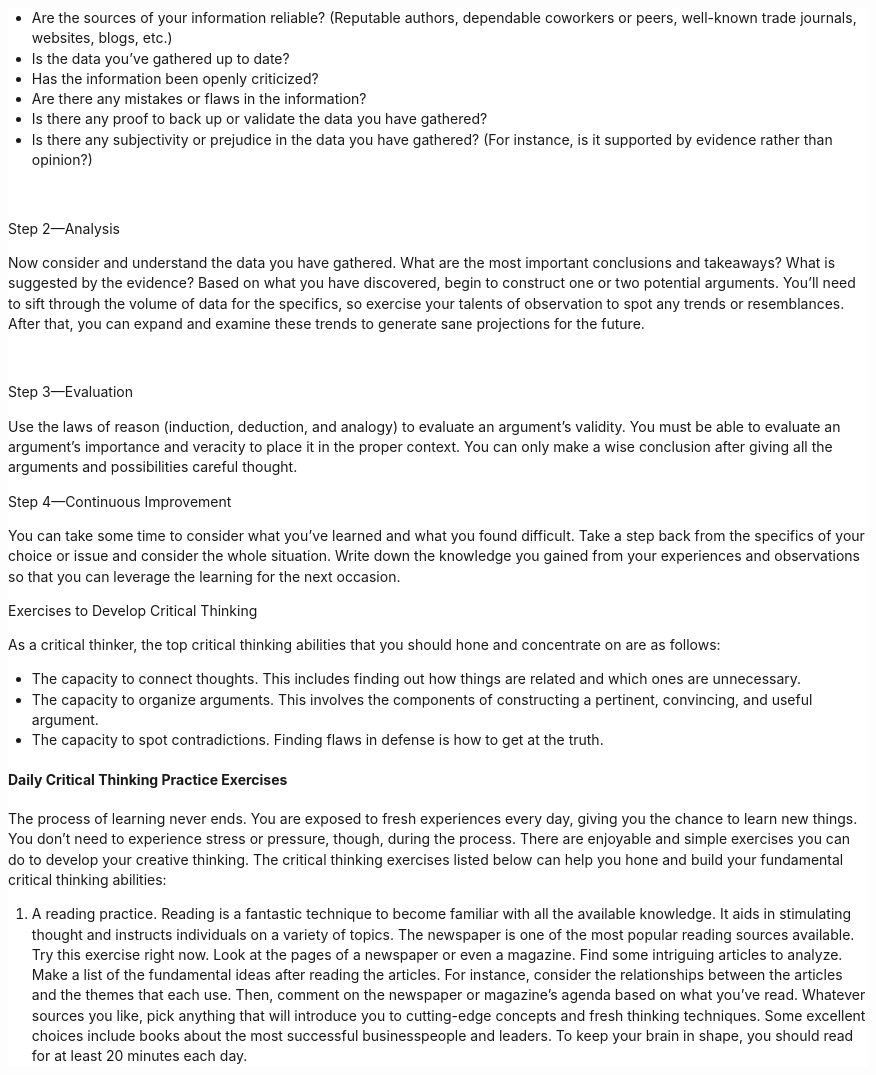 - Are the sources of your information reliable? (Reputable authors, dependable coworkers or peers, well-known trade journals, websites, blogs, etc.)
- Is the data you’ve gathered up to date?
- Has the information been openly criticized?
- Are there any mistakes or flaws in the information?
- Is there any proof to back up or validate the data you have gathered?
- Is there any subjectivity or prejudice in the data you have gathered? (For instance, is it supported by evidence rather than opinion?)

 

Step 2—Analysis

Now consider and understand the data you have gathered. What are the most important conclusions and takeaways? What is suggested by the evidence? Based on what you have discovered, begin to construct one or two potential arguments. You’ll need to sift through the volume of data for the specifics, so exercise your talents of observation to spot any trends or resemblances. After that, you can expand and examine these trends to generate sane projections for the future.

 

Step 3—Evaluation

Use the laws of reason (induction, deduction, and analogy) to evaluate an argument’s validity. You must be able to evaluate an argument’s importance and veracity to place it in the proper context. You can only make a wise conclusion after giving all the arguments and possibilities careful thought.

Step 4—Continuous Improvement

You can take some time to consider what you’ve learned and what you found difficult. Take a step back from the specifics of your choice or issue and consider the whole situation. Write down the knowledge you gained from your experiences and observations so that you can leverage the learning for the next occasion.

Exercises to Develop Critical Thinking

As a critical thinker, the top critical thinking abilities that you should hone and concentrate on are as follows:

- The capacity to connect thoughts. This includes finding out how things are related and which ones are unnecessary.
- The capacity to organize arguments. This involves the components of constructing a pertinent, convincing, and useful argument.
- The capacity to spot contradictions. Finding flaws in defense is how to get at the truth.

#### Daily Critical Thinking Practice Exercises

The process of learning never ends. You are exposed to fresh experiences every day, giving you the chance to learn new things. You don’t need to experience stress or pressure, though, during the process. There are enjoyable and simple exercises you can do to develop your creative thinking. The critical thinking exercises listed below can help you hone and build your fundamental critical thinking abilities:

1. A reading practice. Reading is a fantastic technique to become familiar with all the available knowledge. It aids in stimulating thought and instructs individuals on a variety of topics. The newspaper is one of the most popular reading sources available. Try this exercise right now. Look at the pages of a newspaper or even a magazine. Find some intriguing articles to analyze. Make a list of the fundamental ideas after reading the articles. For instance, consider the relationships between the articles and the themes that each use. Then, comment on the newspaper or magazine’s agenda based on what you’ve read. Whatever sources you like, pick anything that will introduce you to cutting-edge concepts and fresh thinking techniques. Some excellent choices include books about the most successful businesspeople and leaders. To keep your brain in shape, you should read for at least 20 minutes each day.
